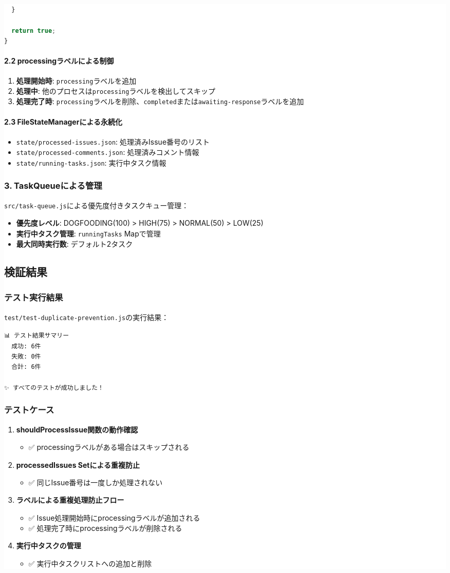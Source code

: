 ```javascript
  }

  return true;
}
```

#### 2.2 processingラベルによる制御

1. **処理開始時**: `processing`ラベルを追加
2. **処理中**: 他のプロセスは`processing`ラベルを検出してスキップ
3. **処理完了時**: `processing`ラベルを削除、`completed`または`awaiting-response`ラベルを追加

#### 2.3 FileStateManagerによる永続化

- `state/processed-issues.json`: 処理済みIssue番号のリスト
- `state/processed-comments.json`: 処理済みコメント情報
- `state/running-tasks.json`: 実行中タスク情報

### 3. TaskQueueによる管理

`src/task-queue.js`による優先度付きタスクキュー管理：

- **優先度レベル**: DOGFOODING(100) > HIGH(75) > NORMAL(50) > LOW(25)
- **実行中タスク管理**: `runningTasks` Mapで管理
- **最大同時実行数**: デフォルト2タスク

## 検証結果

### テスト実行結果

`test/test-duplicate-prevention.js`の実行結果：

```
📊 テスト結果サマリー
  成功: 6件
  失敗: 0件
  合計: 6件

✨ すべてのテストが成功しました！
```

### テストケース

1. **shouldProcessIssue関数の動作確認**
   - ✅ processingラベルがある場合はスキップされる

2. **processedIssues Setによる重複防止**
   - ✅ 同じIssue番号は一度しか処理されない

3. **ラベルによる重複処理防止フロー**
   - ✅ Issue処理開始時にprocessingラベルが追加される
   - ✅ 処理完了時にprocessingラベルが削除される

4. **実行中タスクの管理**
   - ✅ 実行中タスクリストへの追加と削除

